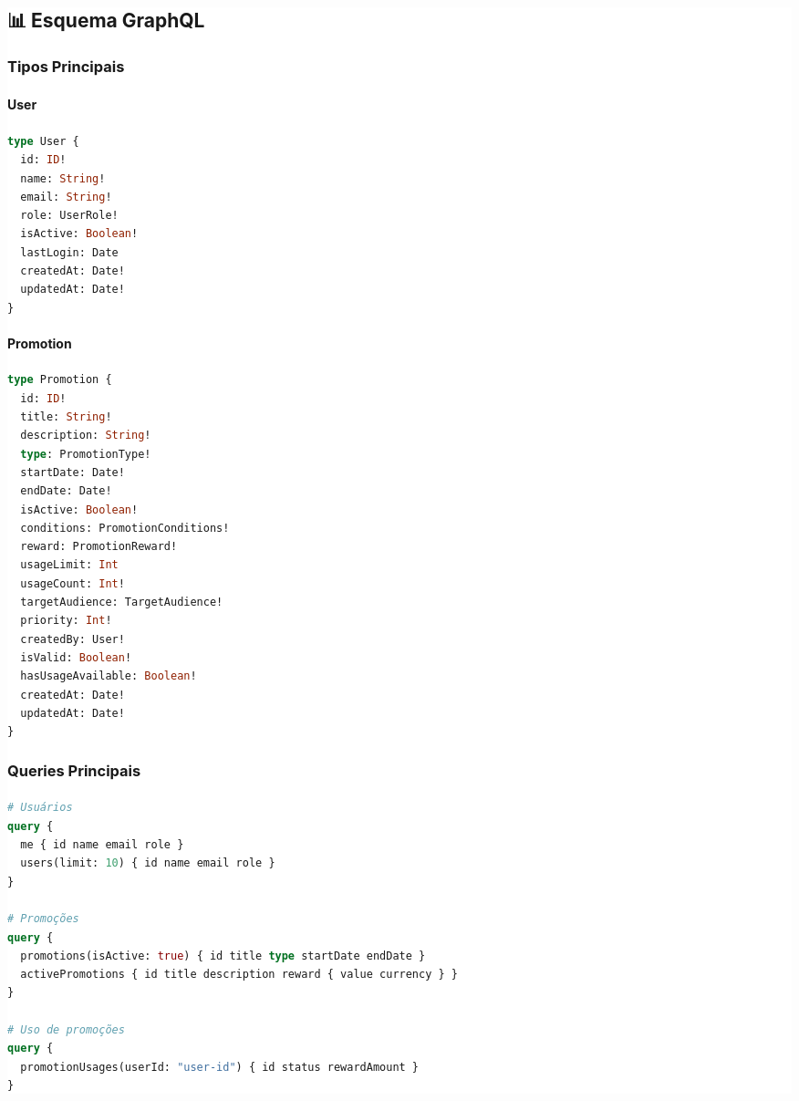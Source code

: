 ## 📊 Esquema GraphQL

### Tipos Principais

#### User
```graphql
type User {
  id: ID!
  name: String!
  email: String!
  role: UserRole!
  isActive: Boolean!
  lastLogin: Date
  createdAt: Date!
  updatedAt: Date!
}
```

#### Promotion
```graphql
type Promotion {
  id: ID!
  title: String!
  description: String!
  type: PromotionType!
  startDate: Date!
  endDate: Date!
  isActive: Boolean!
  conditions: PromotionConditions!
  reward: PromotionReward!
  usageLimit: Int
  usageCount: Int!
  targetAudience: TargetAudience!
  priority: Int!
  createdBy: User!
  isValid: Boolean!
  hasUsageAvailable: Boolean!
  createdAt: Date!
  updatedAt: Date!
}
```

### Queries Principais

```graphql
# Usuários
query {
  me { id name email role }
  users(limit: 10) { id name email role }
}

# Promoções
query {
  promotions(isActive: true) { id title type startDate endDate }
  activePromotions { id title description reward { value currency } }
}

# Uso de promoções
query {
  promotionUsages(userId: "user-id") { id status rewardAmount }
}
```

